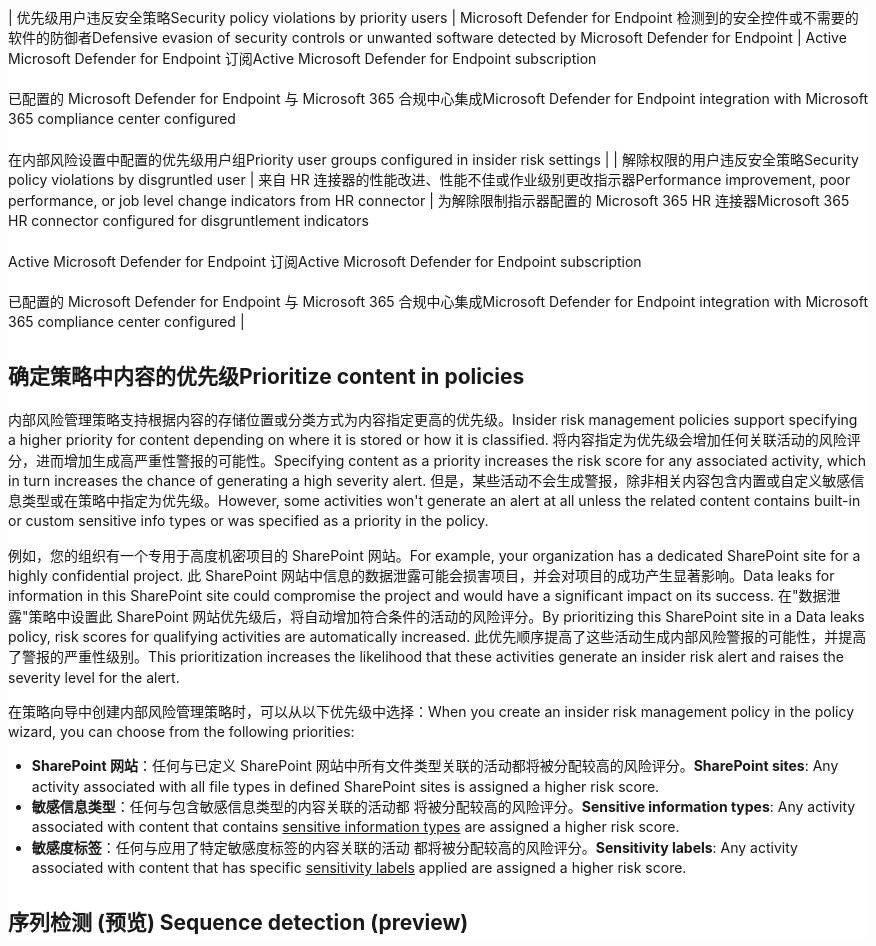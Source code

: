 | <span data-ttu-id="c107f-246">优先级用户违反安全策略</span><span class="sxs-lookup"><span data-stu-id="c107f-246">Security policy violations by priority users</span></span> | <span data-ttu-id="c107f-247">Microsoft Defender for Endpoint 检测到的安全控件或不需要的软件的防御者</span><span class="sxs-lookup"><span data-stu-id="c107f-247">Defensive evasion of security controls or unwanted software detected by Microsoft Defender for Endpoint</span></span> | <span data-ttu-id="c107f-248">Active Microsoft Defender for Endpoint 订阅</span><span class="sxs-lookup"><span data-stu-id="c107f-248">Active Microsoft Defender for Endpoint subscription</span></span> <br><br> <span data-ttu-id="c107f-249">已配置的 Microsoft Defender for Endpoint 与 Microsoft 365 合规中心集成</span><span class="sxs-lookup"><span data-stu-id="c107f-249">Microsoft Defender for Endpoint integration with Microsoft 365 compliance center configured</span></span> <br><br> <span data-ttu-id="c107f-250">在内部风险设置中配置的优先级用户组</span><span class="sxs-lookup"><span data-stu-id="c107f-250">Priority user groups configured in insider risk settings</span></span> |
| <span data-ttu-id="c107f-251">解除权限的用户违反安全策略</span><span class="sxs-lookup"><span data-stu-id="c107f-251">Security policy violations by disgruntled user</span></span> | <span data-ttu-id="c107f-252">来自 HR 连接器的性能改进、性能不佳或作业级别更改指示器</span><span class="sxs-lookup"><span data-stu-id="c107f-252">Performance improvement, poor performance, or job level change indicators from HR connector</span></span> | <span data-ttu-id="c107f-253">为解除限制指示器配置的 Microsoft 365 HR 连接器</span><span class="sxs-lookup"><span data-stu-id="c107f-253">Microsoft 365 HR connector configured for disgruntlement indicators</span></span> <br><br> <span data-ttu-id="c107f-254">Active Microsoft Defender for Endpoint 订阅</span><span class="sxs-lookup"><span data-stu-id="c107f-254">Active Microsoft Defender for Endpoint subscription</span></span> <br><br> <span data-ttu-id="c107f-255">已配置的 Microsoft Defender for Endpoint 与 Microsoft 365 合规中心集成</span><span class="sxs-lookup"><span data-stu-id="c107f-255">Microsoft Defender for Endpoint integration with Microsoft 365 compliance center configured</span></span> |

## <a name="prioritize-content-in-policies"></a><span data-ttu-id="c107f-256">确定策略中内容的优先级</span><span class="sxs-lookup"><span data-stu-id="c107f-256">Prioritize content in policies</span></span>

<span data-ttu-id="c107f-257">内部风险管理策略支持根据内容的存储位置或分类方式为内容指定更高的优先级。</span><span class="sxs-lookup"><span data-stu-id="c107f-257">Insider risk management policies support specifying a higher priority for content depending on where it is stored or how it is classified.</span></span> <span data-ttu-id="c107f-258">将内容指定为优先级会增加任何关联活动的风险评分，进而增加生成高严重性警报的可能性。</span><span class="sxs-lookup"><span data-stu-id="c107f-258">Specifying content as a priority increases the risk score for any associated activity, which in turn increases the chance of generating a high severity alert.</span></span> <span data-ttu-id="c107f-259">但是，某些活动不会生成警报，除非相关内容包含内置或自定义敏感信息类型或在策略中指定为优先级。</span><span class="sxs-lookup"><span data-stu-id="c107f-259">However, some activities won't generate an alert at all unless the related content contains built-in or custom sensitive info types or was specified as a priority in the policy.</span></span>

<span data-ttu-id="c107f-260">例如，您的组织有一个专用于高度机密项目的 SharePoint 网站。</span><span class="sxs-lookup"><span data-stu-id="c107f-260">For example, your organization has a dedicated SharePoint site for a highly confidential project.</span></span> <span data-ttu-id="c107f-261">此 SharePoint 网站中信息的数据泄露可能会损害项目，并会对项目的成功产生显著影响。</span><span class="sxs-lookup"><span data-stu-id="c107f-261">Data leaks for information in this SharePoint site could compromise the project and would have a significant impact on its success.</span></span> <span data-ttu-id="c107f-262">在"数据泄露"策略中设置此 SharePoint 网站优先级后，将自动增加符合条件的活动的风险评分。</span><span class="sxs-lookup"><span data-stu-id="c107f-262">By prioritizing this SharePoint site in a Data leaks policy, risk scores for qualifying activities are automatically increased.</span></span> <span data-ttu-id="c107f-263">此优先顺序提高了这些活动生成内部风险警报的可能性，并提高了警报的严重性级别。</span><span class="sxs-lookup"><span data-stu-id="c107f-263">This prioritization increases the likelihood that these activities generate an insider risk alert and raises the severity level for the alert.</span></span>

<span data-ttu-id="c107f-264">在策略向导中创建内部风险管理策略时，可以从以下优先级中选择：</span><span class="sxs-lookup"><span data-stu-id="c107f-264">When you create an insider risk management policy in the policy wizard, you can choose from the following priorities:</span></span>

- <span data-ttu-id="c107f-265">**SharePoint 网站**：任何与已定义 SharePoint 网站中所有文件类型关联的活动都将被分配较高的风险评分。</span><span class="sxs-lookup"><span data-stu-id="c107f-265">**SharePoint sites**: Any activity associated with all file types in defined SharePoint sites is assigned a higher risk score.</span></span> 
- <span data-ttu-id="c107f-266">**敏感信息类型**：任何与包含敏感信息类型的内容关联的活动都 [](sensitive-information-type-entity-definitions.md)将被分配较高的风险评分。</span><span class="sxs-lookup"><span data-stu-id="c107f-266">**Sensitive information types**: Any activity associated with content that contains [sensitive information types](sensitive-information-type-entity-definitions.md) are assigned a higher risk score.</span></span>
- <span data-ttu-id="c107f-267">**敏感度标签**：任何与应用了特定敏感度标签的内容关联的活动 [](sensitivity-labels.md)都将被分配较高的风险评分。</span><span class="sxs-lookup"><span data-stu-id="c107f-267">**Sensitivity labels**: Any activity associated with content that has specific [sensitivity labels](sensitivity-labels.md) applied are assigned a higher risk score.</span></span>

## <a name="sequence-detection-preview"></a><span data-ttu-id="c107f-268">序列检测 (预览) </span><span class="sxs-lookup"><span data-stu-id="c107f-268">Sequence detection (preview)</span></span>
